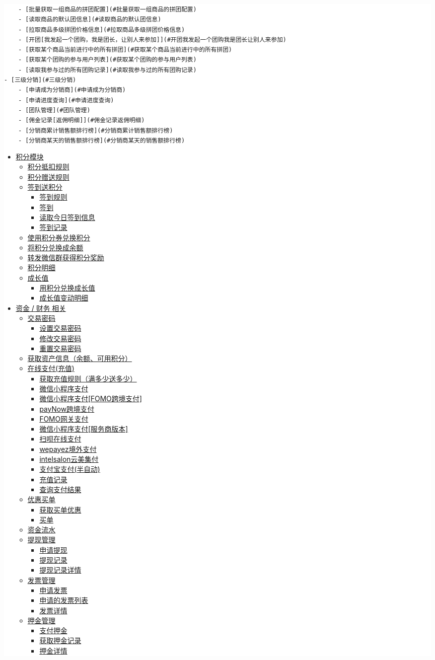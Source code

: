         - [批量获取一组商品的拼团配置](#批量获取一组商品的拼团配置)
        - [读取商品的默认团信息](#读取商品的默认团信息)
        - [拉取商品多级拼团价格信息](#拉取商品多级拼团价格信息)
        - [开团[我发起一个团购，我是团长，让别人来参加]](#开团我发起一个团购我是团长让别人来参加)
        - [获取某个商品当前进行中的所有拼团](#获取某个商品当前进行中的所有拼团)
        - [获取某个团购的参与用户列表](#获取某个团购的参与用户列表)
        - [读取我参与过的所有团购记录](#读取我参与过的所有团购记录)
    - [三级分销](#三级分销)
        - [申请成为分销商](#申请成为分销商)
        - [申请进度查询](#申请进度查询)
        - [团队管理](#团队管理)
        - [佣金记录[返佣明细]](#佣金记录返佣明细)
        - [分销商累计销售额排行榜](#分销商累计销售额排行榜)
        - [分销商某天的销售额排行榜](#分销商某天的销售额排行榜)
- [积分模块](#积分模块)
    - [积分抵扣规则](#积分抵扣规则)
    - [积分赠送规则](#积分赠送规则)
    - [签到送积分](#签到送积分)
        - [签到规则](#签到规则)
        - [签到](#签到)
        - [读取今日签到信息](#读取今日签到信息)
        - [签到记录](#签到记录)
    - [使用积分券兑换积分](#使用积分券兑换积分)
    - [将积分兑换成余额](#将积分兑换成余额)
    - [转发微信群获得积分奖励](#转发微信群获得积分奖励)
    - [积分明细](#积分明细)
    - [成长值](#成长值)
        - [用积分兑换成长值](#用积分兑换成长值)
        - [成长值变动明细](#成长值变动明细)
- [资金 / 财务 相关](#资金--财务-相关)
    - [交易密码](#交易密码)
        - [设置交易密码](#设置交易密码)
        - [修改交易密码](#修改交易密码)
        - [重置交易密码](#重置交易密码)
    - [获取资产信息（余额、可用积分）](#获取资产信息余额可用积分)
    - [在线支付(充值)](#在线支付充值)
        - [获取充值规则（满多少送多少）](#获取充值规则满多少送多少)
        - [微信小程序支付](#微信小程序支付)
        - [微信小程序支付[FOMO跨境支付]](#微信小程序支付fomo跨境支付)
        - [payNow跨境支付](#paynow跨境支付)
        - [FOMO网关支付](#fomo网关支付)
        - [微信小程序支付[服务商版本]](#微信小程序支付服务商版本)
        - [扫呗在线支付](#扫呗在线支付)
        - [wepayez境外支付](#wepayez境外支付)
        - [intelsalon云美集付](#intelsalon云美集付)
        - [支付宝支付(半自动)](#支付宝支付半自动)
        - [充值记录](#充值记录)
        - [查询支付结果](#查询支付结果)
    - [优惠买单](#优惠买单)
        - [获取买单优惠](#获取买单优惠)
        - [买单](#买单)
    - [资金流水](#资金流水)
    - [提现管理](#提现管理)
        - [申请提现](#申请提现)
        - [提现记录](#提现记录)
        - [提现记录详情](#提现记录详情)
    - [发票管理](#发票管理)
        - [申请发票](#申请发票)
        - [申请的发票列表](#申请的发票列表)
        - [发票详情](#发票详情)
    - [押金管理](#押金管理)
        - [支付押金](#支付押金)
        - [获取押金记录](#获取押金记录)
        - [押金详情](#押金详情)